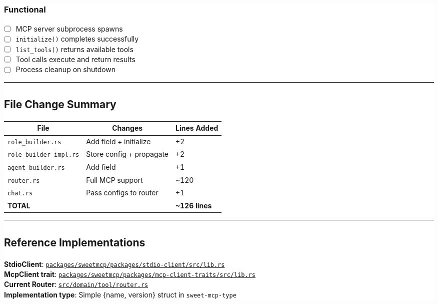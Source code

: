 ### Functional
- [ ] MCP server subprocess spawns
- [ ] `initialize()` completes successfully
- [ ] `list_tools()` returns available tools
- [ ] Tool calls execute and return results
- [ ] Process cleanup on shutdown

---

## File Change Summary

| File | Changes | Lines Added |
|------|---------|-------------|
| `role_builder.rs` | Add field + initialize | +2 |
| `role_builder_impl.rs` | Store config + propagate | +2 |
| `agent_builder.rs` | Add field | +1 |
| `router.rs` | Full MCP support | ~120 |
| `chat.rs` | Pass configs to router | +1 |
| **TOTAL** | | **~126 lines** |

---

## Reference Implementations

**StdioClient**: [`packages/sweetmcp/packages/stdio-client/src/lib.rs`](../../packages/sweetmcp/packages/stdio-client/src/lib.rs)  
**McpClient trait**: [`packages/sweetmcp/packages/mcp-client-traits/src/lib.rs`](../../packages/sweetmcp/packages/mcp-client-traits/src/lib.rs)  
**Current Router**: [`src/domain/tool/router.rs`](../packages/candle/src/domain/tool/router.rs)  
**Implementation type**: Simple {name, version} struct in `sweet-mcp-type`
